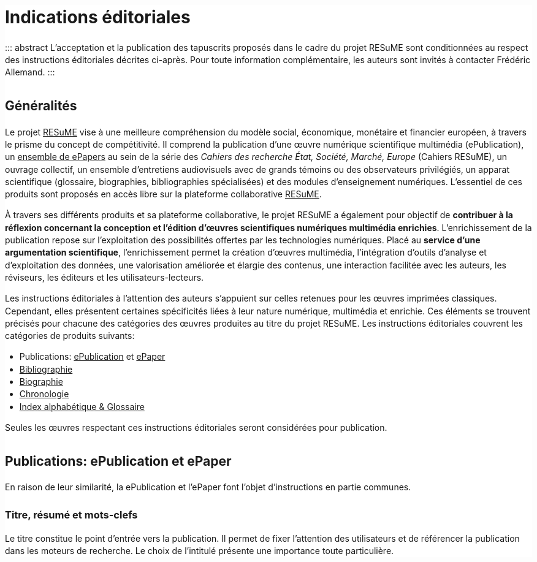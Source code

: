 # Indications éditoriales

::: abstract
L’acceptation et la publication des tapuscrits proposés dans le cadre du projet RESuME sont conditionnées au respect des instructions éditoriales décrites ci-après. Pour toute information complémentaire, les auteurs sont invités à contacter Frédéric Allemand.
:::

## Généralités
Le projet [RESuME](https://resume.uni.lu/#!/project) vise à une meilleure compréhension du modèle social, économique, monétaire et financier européen, à travers le prisme du concept de compétitivité. Il comprend la publication d’une œuvre numérique scientifique multimédia (ePublication), un [ensemble de ePapers](https://resume.uni.lu/#!/publications/papers) au sein de la série des *Cahiers des recherche État, Société, Marché, Europe* (Cahiers RESuME), un ouvrage collectif, un ensemble d’entretiens audiovisuels avec de grands témoins ou des observateurs privilégiés, un apparat scientifique (glossaire, biographies, bibliographies spécialisées) et des modules d’enseignement numériques. L’essentiel de ces produits sont proposés en accès libre sur la plateforme collaborative [RESuME](http://resume.uni.lu).

À travers ses différents produits et sa plateforme collaborative, le projet RESuME a également pour objectif de **contribuer à la réflexion concernant la conception et l’édition d’œuvres scientifiques numériques multimédia enrichies**. L’enrichissement de la publication repose sur l’exploitation des possibilités offertes par les technologies numériques. Placé au **service d’une argumentation scientifique**, l’enrichissement permet la création d’œuvres multimédia, l’intégration d’outils d’analyse et d’exploitation des données, une valorisation améliorée et élargie des contenus, une interaction facilitée avec les auteurs, les réviseurs, les éditeurs et les utilisateurs-lecteurs.

Les instructions éditoriales à l’attention des auteurs s’appuient sur celles retenues pour les œuvres imprimées classiques. Cependant, elles présentent certaines spécificités liées à leur nature numérique, multimédia et enrichie. Ces éléments se trouvent précisés pour chacune des catégories des œuvres produites au titre du projet RESuME. Les instructions éditoriales couvrent les catégories de produits suivants:
-   Publications: [ePublication](https://resume.uni.lu/#!/story/indications-editoriales#epublication-specificites) et [ePaper](https://resume.uni.lu/#!/story/indications-editoriales#epaper-specificites)
-   [Bibliographie](https://resume.uni.lu/#!/story/indications-editoriales#bibliographie)
-   [Biographie](https://resume.uni.lu/#!/story/indications-editoriales#biographie)
-   [Chronologie](https://resume.uni.lu/#!/story/indications-editoriales#chronologie)
-   [Index alphabétique & Glossaire](https://resume.uni.lu/#!/story/indications-editoriales#index-alphabetique-et-glossaire)

Seules les œuvres respectant ces instructions éditoriales seront considérées pour publication.
## Publications: ePublication et ePaper
En raison de leur similarité, la ePublication et l’ePaper font l’objet d’instructions en partie communes.
### Titre, résumé et mots-clefs
Le titre constitue le point d’entrée vers la publication. Il permet de fixer l’attention des utilisateurs et de référencer la publication dans les moteurs de recherche. Le choix de l’intitulé présente une importance toute particulière.
